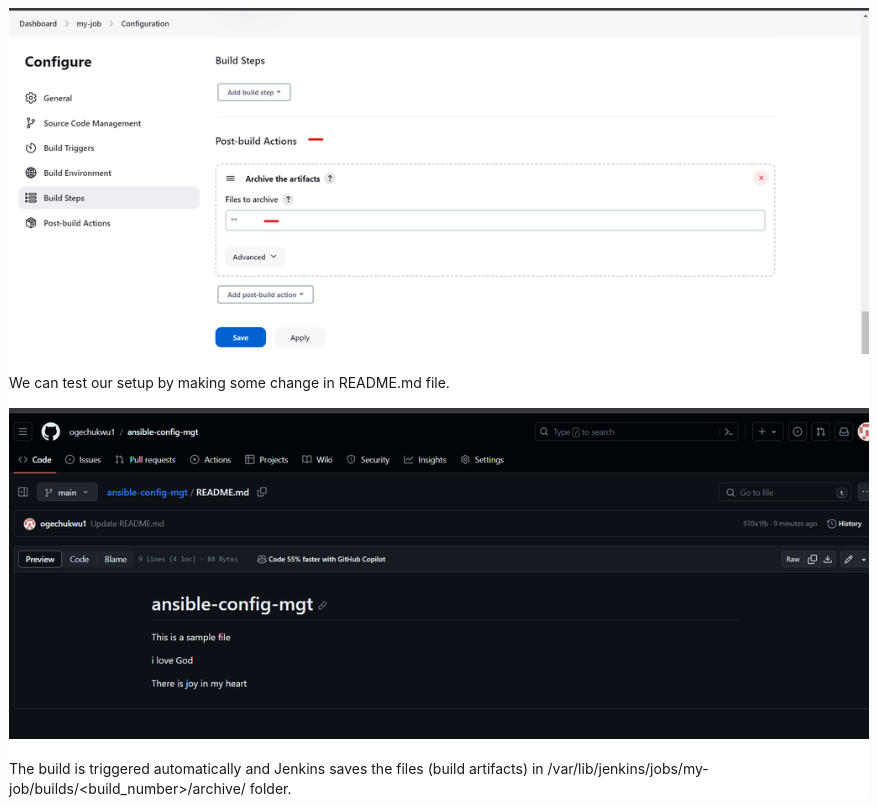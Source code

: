 ![](./images/16.png)



We can test our setup by making some change in README.md file.



![](./images/17.png)


The build is triggered automatically and Jenkins saves the files (build artifacts) in /var/lib/jenkins/jobs/my-job/builds/<build_number>/archive/ folder.

